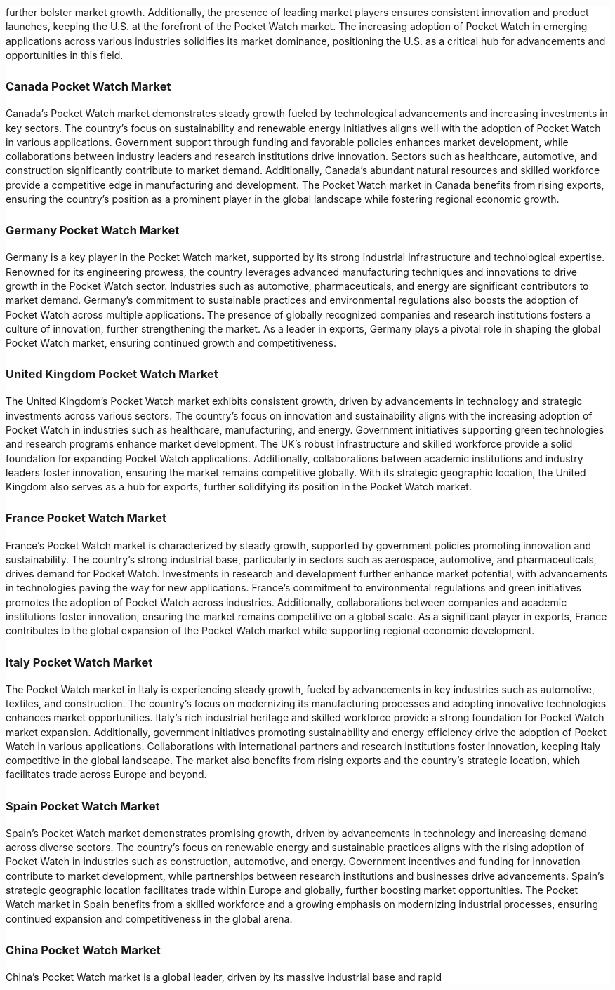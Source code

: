 further bolster market growth. Additionally, the presence of leading market players ensures consistent innovation and product launches, keeping the U.S. at the forefront of the Pocket Watch market. The increasing adoption of Pocket Watch in emerging applications across various industries solidifies its market dominance, positioning the U.S. as a critical hub for advancements and opportunities in this field.</p><h3>Canada Pocket Watch Market</h3><p>Canada&rsquo;s Pocket Watch market demonstrates steady growth fueled by technological advancements and increasing investments in key sectors. The country&rsquo;s focus on sustainability and renewable energy initiatives aligns well with the adoption of Pocket Watch in various applications. Government support through funding and favorable policies enhances market development, while collaborations between industry leaders and research institutions drive innovation. Sectors such as healthcare, automotive, and construction significantly contribute to market demand. Additionally, Canada&rsquo;s abundant natural resources and skilled workforce provide a competitive edge in manufacturing and development. The Pocket Watch market in Canada benefits from rising exports, ensuring the country&rsquo;s position as a prominent player in the global landscape while fostering regional economic growth.</p><h3>Germany Pocket Watch Market</h3><p>Germany is a key player in the Pocket Watch market, supported by its strong industrial infrastructure and technological expertise. Renowned for its engineering prowess, the country leverages advanced manufacturing techniques and innovations to drive growth in the Pocket Watch sector. Industries such as automotive, pharmaceuticals, and energy are significant contributors to market demand. Germany&rsquo;s commitment to sustainable practices and environmental regulations also boosts the adoption of Pocket Watch across multiple applications. The presence of globally recognized companies and research institutions fosters a culture of innovation, further strengthening the market. As a leader in exports, Germany plays a pivotal role in shaping the global Pocket Watch market, ensuring continued growth and competitiveness.</p><h3>United Kingdom Pocket Watch Market</h3><p>The United Kingdom&rsquo;s Pocket Watch market exhibits consistent growth, driven by advancements in technology and strategic investments across various sectors. The country&rsquo;s focus on innovation and sustainability aligns with the increasing adoption of Pocket Watch in industries such as healthcare, manufacturing, and energy. Government initiatives supporting green technologies and research programs enhance market development. The UK&rsquo;s robust infrastructure and skilled workforce provide a solid foundation for expanding Pocket Watch applications. Additionally, collaborations between academic institutions and industry leaders foster innovation, ensuring the market remains competitive globally. With its strategic geographic location, the United Kingdom also serves as a hub for exports, further solidifying its position in the Pocket Watch market.</p><h3>France Pocket Watch Market</h3><p>France&rsquo;s Pocket Watch market is characterized by steady growth, supported by government policies promoting innovation and sustainability. The country&rsquo;s strong industrial base, particularly in sectors such as aerospace, automotive, and pharmaceuticals, drives demand for Pocket Watch. Investments in research and development further enhance market potential, with advancements in technologies paving the way for new applications. France&rsquo;s commitment to environmental regulations and green initiatives promotes the adoption of Pocket Watch across industries. Additionally, collaborations between companies and academic institutions foster innovation, ensuring the market remains competitive on a global scale. As a significant player in exports, France contributes to the global expansion of the Pocket Watch market while supporting regional economic development.</p><h3>Italy Pocket Watch Market</h3><p>The Pocket Watch market in Italy is experiencing steady growth, fueled by advancements in key industries such as automotive, textiles, and construction. The country&rsquo;s focus on modernizing its manufacturing processes and adopting innovative technologies enhances market opportunities. Italy&rsquo;s rich industrial heritage and skilled workforce provide a strong foundation for Pocket Watch market expansion. Additionally, government initiatives promoting sustainability and energy efficiency drive the adoption of Pocket Watch in various applications. Collaborations with international partners and research institutions foster innovation, keeping Italy competitive in the global landscape. The market also benefits from rising exports and the country&rsquo;s strategic location, which facilitates trade across Europe and beyond.</p><h3>Spain Pocket Watch Market</h3><p>Spain&rsquo;s Pocket Watch market demonstrates promising growth, driven by advancements in technology and increasing demand across diverse sectors. The country&rsquo;s focus on renewable energy and sustainable practices aligns with the rising adoption of Pocket Watch in industries such as construction, automotive, and energy. Government incentives and funding for innovation contribute to market development, while partnerships between research institutions and businesses drive advancements. Spain&rsquo;s strategic geographic location facilitates trade within Europe and globally, further boosting market opportunities. The Pocket Watch market in Spain benefits from a skilled workforce and a growing emphasis on modernizing industrial processes, ensuring continued expansion and competitiveness in the global arena.</p><h3>China Pocket Watch Market</h3><p>China&rsquo;s Pocket Watch market is a global leader, driven by its massive industrial base and rapid